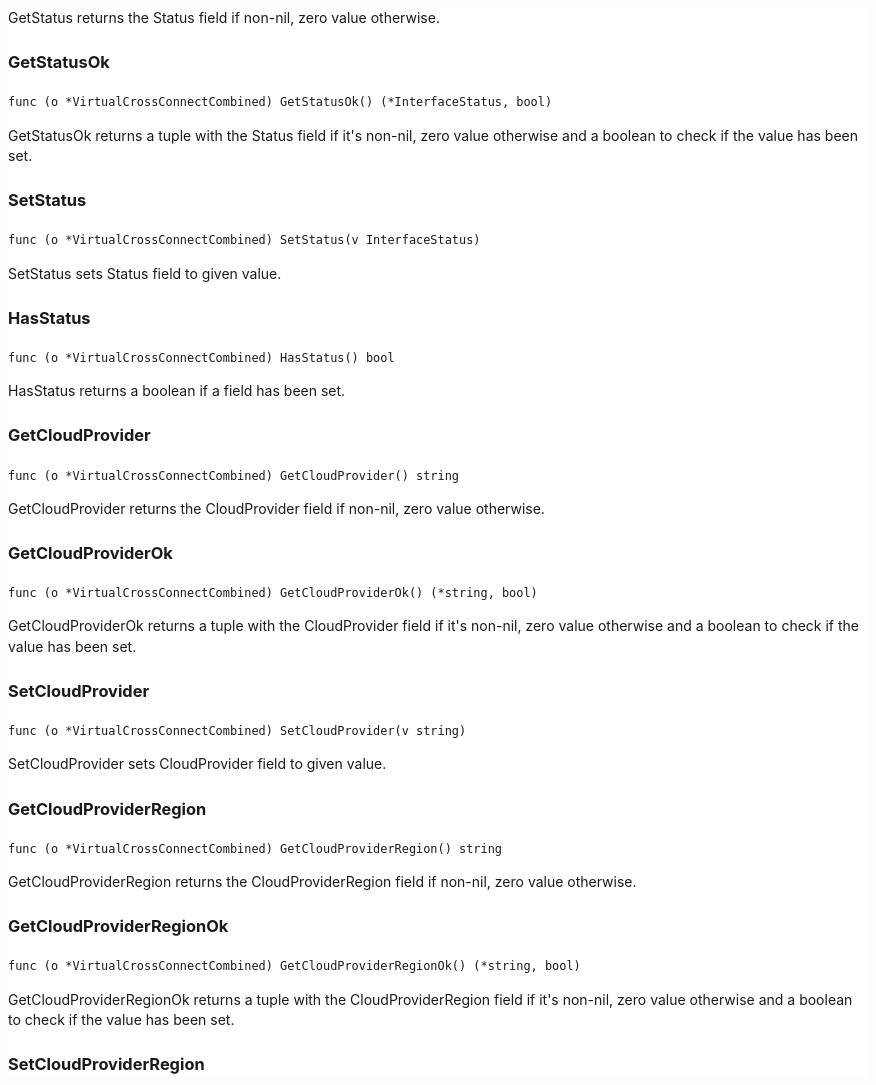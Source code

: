 GetStatus returns the Status field if non-nil, zero value otherwise.

### GetStatusOk

`func (o *VirtualCrossConnectCombined) GetStatusOk() (*InterfaceStatus, bool)`

GetStatusOk returns a tuple with the Status field if it's non-nil, zero value otherwise
and a boolean to check if the value has been set.

### SetStatus

`func (o *VirtualCrossConnectCombined) SetStatus(v InterfaceStatus)`

SetStatus sets Status field to given value.

### HasStatus

`func (o *VirtualCrossConnectCombined) HasStatus() bool`

HasStatus returns a boolean if a field has been set.

### GetCloudProvider

`func (o *VirtualCrossConnectCombined) GetCloudProvider() string`

GetCloudProvider returns the CloudProvider field if non-nil, zero value otherwise.

### GetCloudProviderOk

`func (o *VirtualCrossConnectCombined) GetCloudProviderOk() (*string, bool)`

GetCloudProviderOk returns a tuple with the CloudProvider field if it's non-nil, zero value otherwise
and a boolean to check if the value has been set.

### SetCloudProvider

`func (o *VirtualCrossConnectCombined) SetCloudProvider(v string)`

SetCloudProvider sets CloudProvider field to given value.


### GetCloudProviderRegion

`func (o *VirtualCrossConnectCombined) GetCloudProviderRegion() string`

GetCloudProviderRegion returns the CloudProviderRegion field if non-nil, zero value otherwise.

### GetCloudProviderRegionOk

`func (o *VirtualCrossConnectCombined) GetCloudProviderRegionOk() (*string, bool)`

GetCloudProviderRegionOk returns a tuple with the CloudProviderRegion field if it's non-nil, zero value otherwise
and a boolean to check if the value has been set.

### SetCloudProviderRegion
